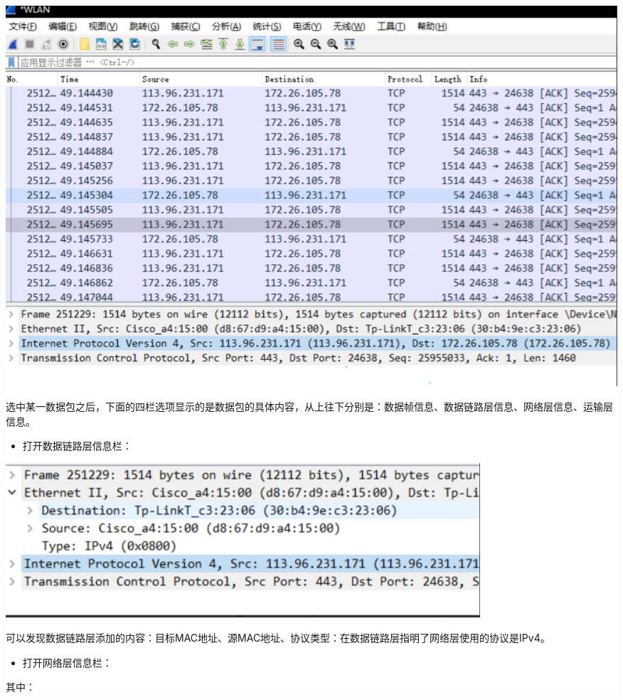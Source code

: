 ![image-20200526151530505](images/image-20200526151530505.png)

选中某一数据包之后，下面的四栏选项显示的是数据包的具体内容，从上往下分别是：数据帧信息、数据链路层信息、网络层信息、运输层信息。

- 打开数据链路层信息栏：

![image-20200526151549886](images/image-20200526151549886.png)

可以发现数据链路层添加的内容：目标MAC地址、源MAC地址、协议类型：在数据链路层指明了网络层使用的协议是IPv4。

- 打开网络层信息栏：



其中：
